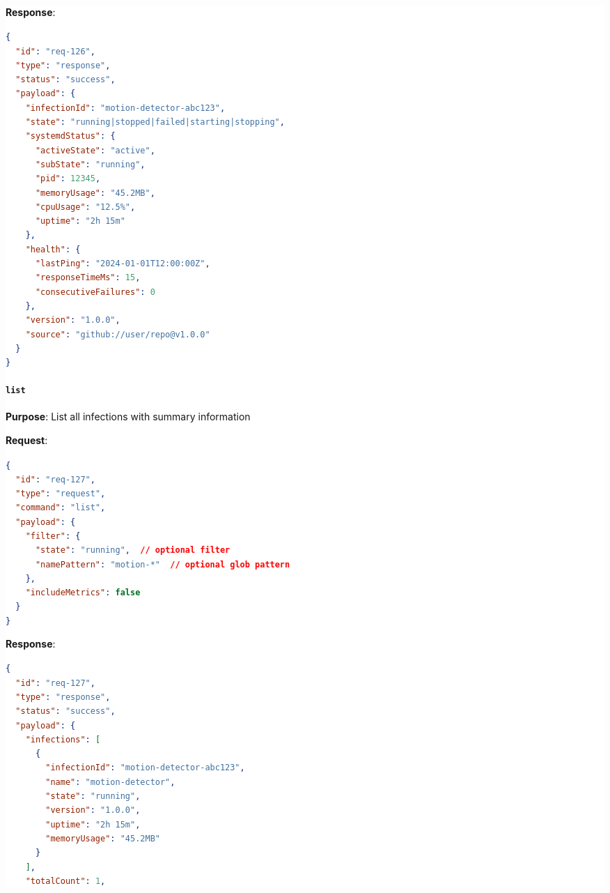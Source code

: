 **Response**:
```json
{
  "id": "req-126",
  "type": "response",
  "status": "success",
  "payload": {
    "infectionId": "motion-detector-abc123",
    "state": "running|stopped|failed|starting|stopping",
    "systemdStatus": {
      "activeState": "active",
      "subState": "running",
      "pid": 12345,
      "memoryUsage": "45.2MB",
      "cpuUsage": "12.5%",
      "uptime": "2h 15m"
    },
    "health": {
      "lastPing": "2024-01-01T12:00:00Z",
      "responseTimeMs": 15,
      "consecutiveFailures": 0
    },
    "version": "1.0.0",
    "source": "github://user/repo@v1.0.0"
  }
}
```

#### `list`
**Purpose**: List all infections with summary information

**Request**:
```json
{
  "id": "req-127",
  "type": "request",
  "command": "list",
  "payload": {
    "filter": {
      "state": "running",  // optional filter
      "namePattern": "motion-*"  // optional glob pattern
    },
    "includeMetrics": false
  }
}
```

**Response**:
```json
{
  "id": "req-127",
  "type": "response",
  "status": "success",
  "payload": {
    "infections": [
      {
        "infectionId": "motion-detector-abc123",
        "name": "motion-detector",
        "state": "running",
        "version": "1.0.0",
        "uptime": "2h 15m",
        "memoryUsage": "45.2MB"
      }
    ],
    "totalCount": 1,
```